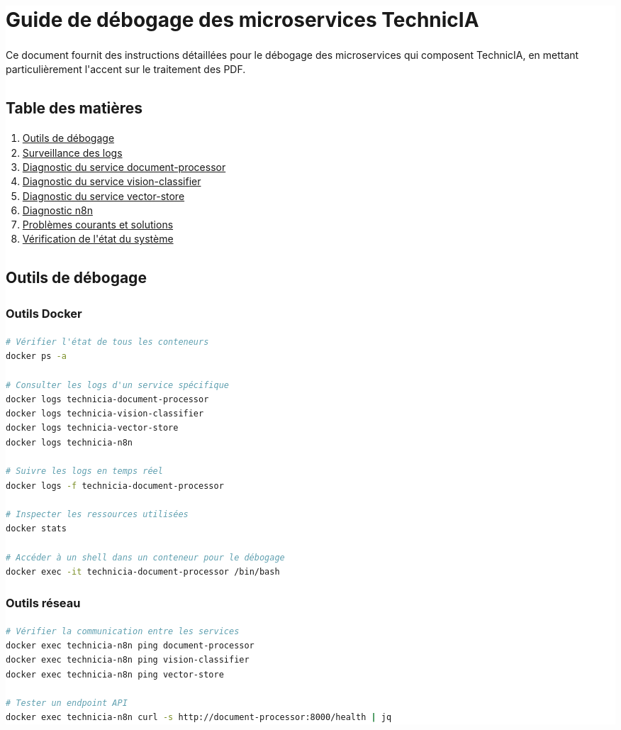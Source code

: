 # Guide de débogage des microservices TechnicIA

Ce document fournit des instructions détaillées pour le débogage des microservices qui composent TechnicIA, en mettant particulièrement l'accent sur le traitement des PDF.

## Table des matières

1. [Outils de débogage](#outils-de-débogage)
2. [Surveillance des logs](#surveillance-des-logs)
3. [Diagnostic du service document-processor](#diagnostic-du-service-document-processor)
4. [Diagnostic du service vision-classifier](#diagnostic-du-service-vision-classifier)
5. [Diagnostic du service vector-store](#diagnostic-du-service-vector-store)
6. [Diagnostic n8n](#diagnostic-n8n)
7. [Problèmes courants et solutions](#problèmes-courants-et-solutions)
8. [Vérification de l'état du système](#vérification-de-létat-du-système)

## Outils de débogage

### Outils Docker

```bash
# Vérifier l'état de tous les conteneurs
docker ps -a

# Consulter les logs d'un service spécifique
docker logs technicia-document-processor
docker logs technicia-vision-classifier
docker logs technicia-vector-store
docker logs technicia-n8n

# Suivre les logs en temps réel
docker logs -f technicia-document-processor

# Inspecter les ressources utilisées
docker stats

# Accéder à un shell dans un conteneur pour le débogage
docker exec -it technicia-document-processor /bin/bash
```

### Outils réseau

```bash
# Vérifier la communication entre les services
docker exec technicia-n8n ping document-processor
docker exec technicia-n8n ping vision-classifier
docker exec technicia-n8n ping vector-store

# Tester un endpoint API
docker exec technicia-n8n curl -s http://document-processor:8000/health | jq
```
